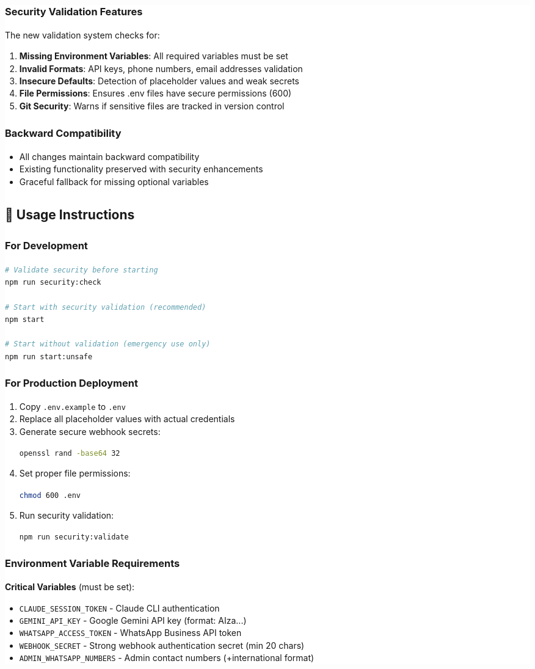 ### Security Validation Features
The new validation system checks for:

1. **Missing Environment Variables**: All required variables must be set
2. **Invalid Formats**: API keys, phone numbers, email addresses validation
3. **Insecure Defaults**: Detection of placeholder values and weak secrets
4. **File Permissions**: Ensures .env files have secure permissions (600)
5. **Git Security**: Warns if sensitive files are tracked in version control

### Backward Compatibility
- All changes maintain backward compatibility
- Existing functionality preserved with security enhancements
- Graceful fallback for missing optional variables

## 🚀 Usage Instructions

### For Development
```bash
# Validate security before starting
npm run security:check

# Start with security validation (recommended)
npm start

# Start without validation (emergency use only)
npm run start:unsafe
```

### For Production Deployment
1. Copy `.env.example` to `.env`
2. Replace all placeholder values with actual credentials
3. Generate secure webhook secrets:
   ```bash
   openssl rand -base64 32
   ```
4. Set proper file permissions:
   ```bash
   chmod 600 .env
   ```
5. Run security validation:
   ```bash
   npm run security:validate
   ```

### Environment Variable Requirements
**Critical Variables** (must be set):
- `CLAUDE_SESSION_TOKEN` - Claude CLI authentication
- `GEMINI_API_KEY` - Google Gemini API key (format: AIza...)
- `WHATSAPP_ACCESS_TOKEN` - WhatsApp Business API token
- `WEBHOOK_SECRET` - Strong webhook authentication secret (min 20 chars)
- `ADMIN_WHATSAPP_NUMBERS` - Admin contact numbers (+international format)

